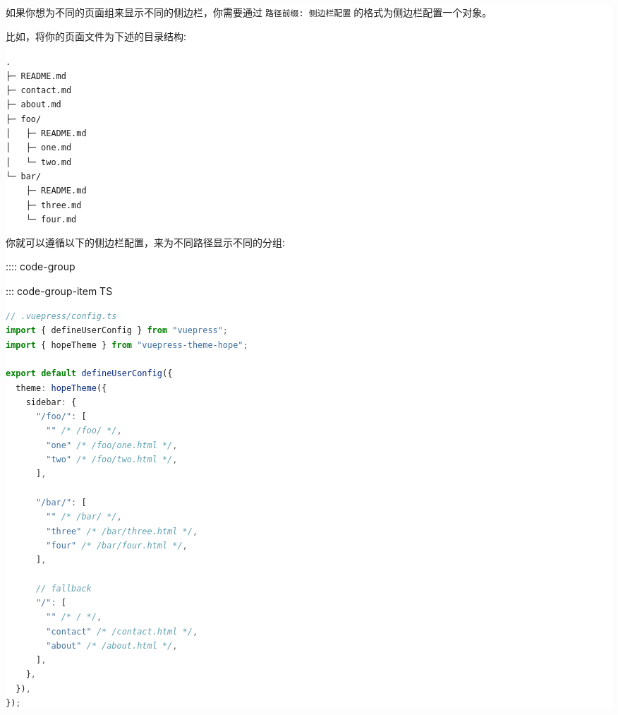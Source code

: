 如果你想为不同的页面组来显示不同的侧边栏，你需要通过 `路径前缀: 侧边栏配置` 的格式为侧边栏配置一个对象。

比如，将你的页面文件为下述的目录结构:

```
.
├─ README.md
├─ contact.md
├─ about.md
├─ foo/
│   ├─ README.md
│   ├─ one.md
│   └─ two.md
└─ bar/
    ├─ README.md
    ├─ three.md
    └─ four.md
```

你就可以遵循以下的侧边栏配置，来为不同路径显示不同的分组:

:::: code-group

::: code-group-item TS

```ts
// .vuepress/config.ts
import { defineUserConfig } from "vuepress";
import { hopeTheme } from "vuepress-theme-hope";

export default defineUserConfig({
  theme: hopeTheme({
    sidebar: {
      "/foo/": [
        "" /* /foo/ */,
        "one" /* /foo/one.html */,
        "two" /* /foo/two.html */,
      ],

      "/bar/": [
        "" /* /bar/ */,
        "three" /* /bar/three.html */,
        "four" /* /bar/four.html */,
      ],

      // fallback
      "/": [
        "" /* / */,
        "contact" /* /contact.html */,
        "about" /* /about.html */,
      ],
    },
  }),
});
```
